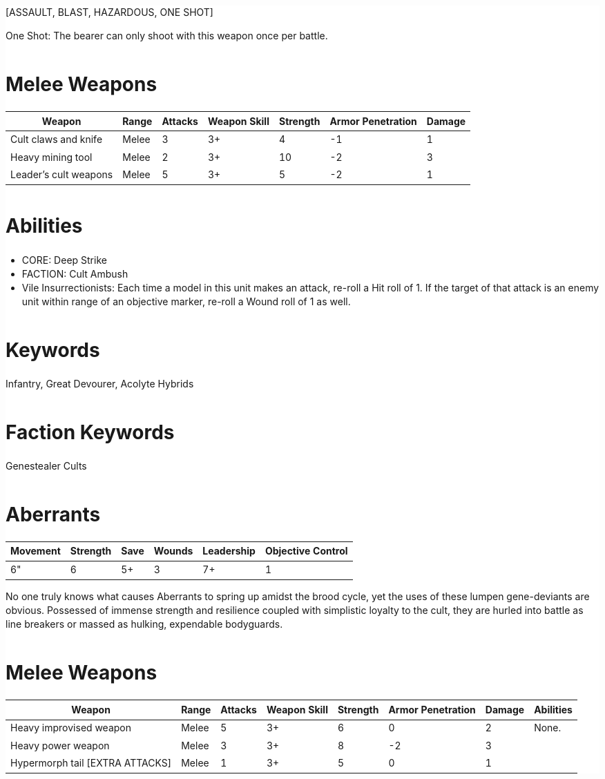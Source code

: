 [ASSAULT, BLAST, HAZARDOUS, ONE SHOT]

One Shot: The bearer can only shoot with this weapon once per battle.

# Melee Weapons

|Weapon|Range|Attacks|Weapon Skill|Strength|Armor Penetration|Damage|
|---|---|---|---|---|---|---|
|Cult claws and knife|Melee|3|3+|4|-1|1|
|Heavy mining tool|Melee|2|3+|10|-2|3|
|Leader’s cult weapons|Melee|5|3+|5|-2|1|

# Abilities

- CORE: Deep Strike
- FACTION: Cult Ambush
- Vile Insurrectionists: Each time a model in this unit makes an attack, re-roll a Hit roll of 1. If the target of that attack is an enemy unit within range of an objective marker, re-roll a Wound roll of 1 as well.

# Keywords

Infantry, Great Devourer, Acolyte Hybrids

# Faction Keywords

Genestealer Cults

# Aberrants

|Movement|Strength|Save|Wounds|Leadership|Objective Control|
|---|---|---|---|---|---|
|6"|6|5+|3|7+|1|

No one truly knows what causes Aberrants to spring up amidst the brood cycle, yet the uses of these lumpen gene-deviants are obvious. Possessed of immense strength and resilience coupled with simplistic loyalty to the cult, they are hurled into battle as line breakers or massed as hulking, expendable bodyguards.

# Melee Weapons

|Weapon|Range|Attacks|Weapon Skill|Strength|Armor Penetration|Damage|Abilities|
|---|---|---|---|---|---|---|---|
|Heavy improvised weapon|Melee|5|3+|6|0|2|None.|
|Heavy power weapon|Melee|3|3+|8|-2|3| |
|Hypermorph tail [EXTRA ATTACKS]|Melee|1|3+|5|0|1| |
